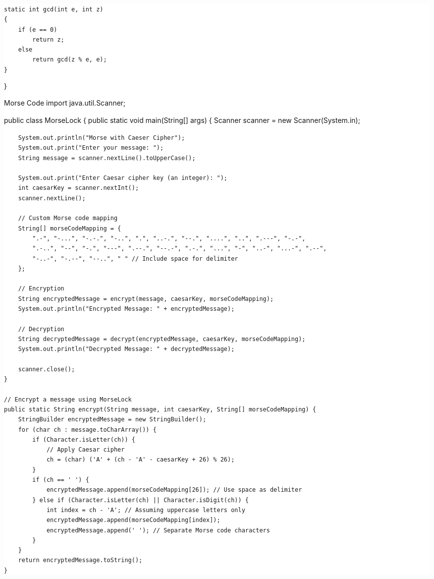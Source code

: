 	static int gcd(int e, int z)
	{
		if (e == 0)
			return z;
		else
			return gcd(z % e, e);
	}
}






Morse Code
import java.util.Scanner;

public class MorseLock {
    public static void main(String[] args) {
        Scanner scanner = new Scanner(System.in);

        System.out.println("Morse with Caeser Cipher");
        System.out.print("Enter your message: ");
        String message = scanner.nextLine().toUpperCase();

        System.out.print("Enter Caesar cipher key (an integer): ");
        int caesarKey = scanner.nextInt();
        scanner.nextLine();

        // Custom Morse code mapping
        String[] morseCodeMapping = {
            ".-", "-...", "-.-.", "-..", ".", "..-.", "--.", "....", "..", ".---", "-.-",
            ".-..", "--", "-.", "---", ".--.", "--.-", ".-.", "...", "-", "..-", "...-", ".--",
            "-..-", "-.--", "--..", " " // Include space for delimiter
        };

        // Encryption
        String encryptedMessage = encrypt(message, caesarKey, morseCodeMapping);
        System.out.println("Encrypted Message: " + encryptedMessage);

        // Decryption
        String decryptedMessage = decrypt(encryptedMessage, caesarKey, morseCodeMapping);
        System.out.println("Decrypted Message: " + decryptedMessage);

        scanner.close();
    }

    // Encrypt a message using MorseLock
    public static String encrypt(String message, int caesarKey, String[] morseCodeMapping) {
        StringBuilder encryptedMessage = new StringBuilder();
        for (char ch : message.toCharArray()) {
            if (Character.isLetter(ch)) {
                // Apply Caesar cipher
                ch = (char) ('A' + (ch - 'A' - caesarKey + 26) % 26);
            }
            if (ch == ' ') {
                encryptedMessage.append(morseCodeMapping[26]); // Use space as delimiter
            } else if (Character.isLetter(ch) || Character.isDigit(ch)) {
                int index = ch - 'A'; // Assuming uppercase letters only
                encryptedMessage.append(morseCodeMapping[index]);
                encryptedMessage.append(' '); // Separate Morse code characters
            }
        }
        return encryptedMessage.toString();
    }
